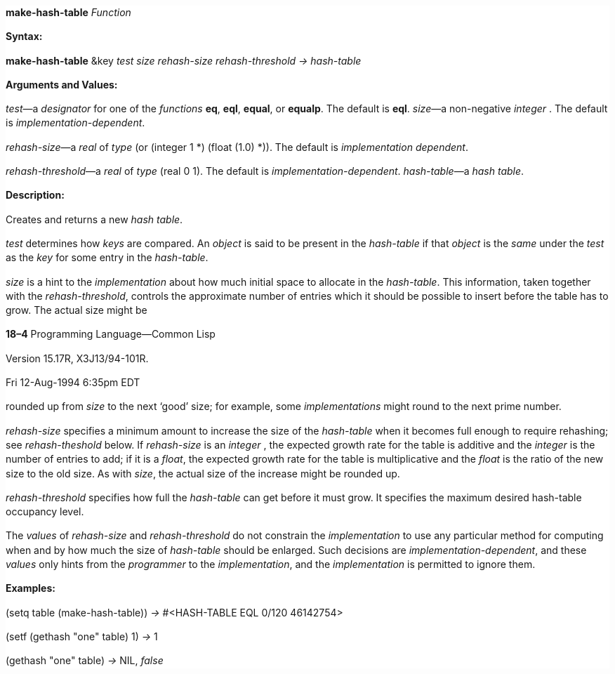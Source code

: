 **make-hash-table** *Function* 

**Syntax:** 

**make-hash-table** &key *test size rehash-size rehash-threshold → hash-table* 

**Arguments and Values:** 

*test*—a *designator* for one of the *functions* **eq**, **eql**, **equal**, or **equalp**. The default is **eql**. *size*—a non-negative *integer* . The default is *implementation-dependent*. 

*rehash-size*—a *real* of *type* (or (integer 1 \*) (float (1.0) \*)). The default is *implementation dependent*. 

*rehash-threshold*—a *real* of *type* (real 0 1). The default is *implementation-dependent*. *hash-table*—a *hash table*. 

**Description:** 

Creates and returns a new *hash table*. 

*test* determines how *keys* are compared. An *object* is said to be present in the *hash-table* if that *object* is the *same* under the *test* as the *key* for some entry in the *hash-table*. 

*size* is a hint to the *implementation* about how much initial space to allocate in the *hash-table*. This information, taken together with the *rehash-threshold*, controls the approximate number of entries which it should be possible to insert before the table has to grow. The actual size might be 

**18–4** Programming Language—Common Lisp

Version 15.17R, X3J13/94-101R. 

Fri 12-Aug-1994 6:35pm EDT 

rounded up from *size* to the next ‘good’ size; for example, some *implementations* might round to the next prime number. 

*rehash-size* specifies a minimum amount to increase the size of the *hash-table* when it becomes full enough to require rehashing; see *rehash-theshold* below. If *rehash-size* is an *integer* , the expected growth rate for the table is additive and the *integer* is the number of entries to add; if it is a *float*, the expected growth rate for the table is multiplicative and the *float* is the ratio of the new size to the old size. As with *size*, the actual size of the increase might be rounded up. 

*rehash-threshold* specifies how full the *hash-table* can get before it must grow. It specifies the maximum desired hash-table occupancy level. 

The *values* of *rehash-size* and *rehash-threshold* do not constrain the *implementation* to use any particular method for computing when and by how much the size of *hash-table* should be enlarged. Such decisions are *implementation-dependent*, and these *values* only hints from the *programmer* to the *implementation*, and the *implementation* is permitted to ignore them. 

**Examples:** 

(setq table (make-hash-table)) *→* #\<HASH-TABLE EQL 0/120 46142754\> 

(setf (gethash "one" table) 1) *→* 1 

(gethash "one" table) *→* NIL, *false* 
